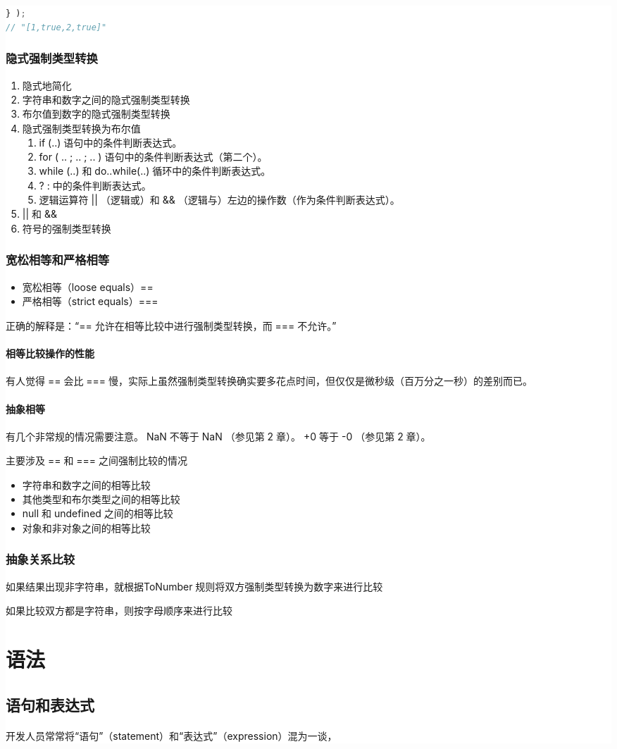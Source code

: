 ```javascript
} );
// "[1,true,2,true]"  
```

### 隐式强制类型转换  

1. 隐式地简化  
2. 字符串和数字之间的隐式强制类型转换  
3. 布尔值到数字的隐式强制类型转换  
4. 隐式强制类型转换为布尔值  
   1. if (..) 语句中的条件判断表达式。
   2. for ( .. ; .. ; .. ) 语句中的条件判断表达式（第⼆个）。
   3. while (..) 和 do..while(..) 循环中的条件判断表达式。
   4. ? : 中的条件判断表达式。
   5. 逻辑运算符 || （逻辑或）和 && （逻辑与）左边的操作数（作为条件判断表达式）。  
5. || 和 &&  
6. 符号的强制类型转换  

### 宽松相等和严格相等  

- 宽松相等（loose equals）==
- 严格相等（strict equals）===  

正确的解释是：“== 允许在相等⽐较中进⾏强制类型转换，⽽ === 不允许。”  

#### 相等⽐较操作的性能  

有⼈觉得 == 会⽐ === 慢，实际上虽然强制类型转换确实要多花点时间，但仅仅是微秒级（百万分之⼀秒）的差别⽽已。  

#### 抽象相等  

有⼏个⾮常规的情况需要注意。
NaN 不等于 NaN （参⻅第 2 章）。
+0 等于 -0 （参⻅第 2 章）。  

主要涉及 == 和 === 之间强制比较的情况

- 字符串和数字之间的相等⽐较  
- 其他类型和布尔类型之间的相等⽐较  
- null 和 undefined 之间的相等⽐较  
- 对象和⾮对象之间的相等⽐较  

### 抽象关系⽐较  

如果结果出现⾮字符串，就根据ToNumber 规则将双⽅强制类型转换为数字来进⾏⽐较  

如果⽐较双⽅都是字符串，则按字⺟顺序来进⾏⽐较

# 语法  

## 语句和表达式  

开发⼈员常常将“语句”（statement）和“表达式”（expression）混为⼀谈，  
